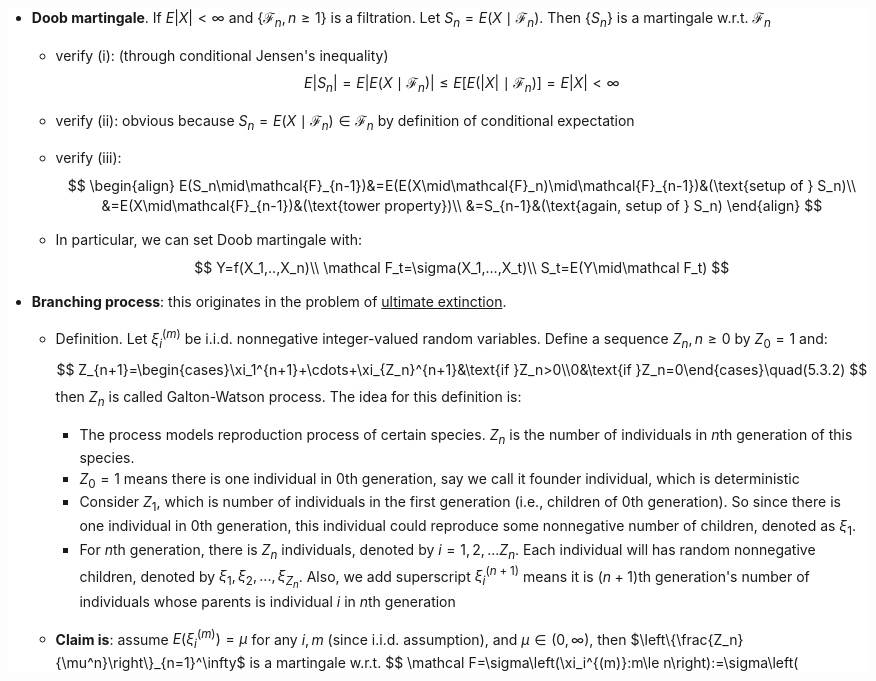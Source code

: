   - **Doob martingale**. If $E|X|<\infty$ and $\{\mathcal F_n,n\ge 1\}$ is a filtration. Let $S_n=E(X\mid\mathcal F_n)$. Then $\{S_n\}$ is a martingale w.r.t. $\mathcal F_n$

    - verify $\mathrm{(i)}$: (through conditional Jensen's inequality)
      $$
      E|S_n|=E|E(X\mid\mathcal{F}_n)|\leq E[E(|X|\mid\mathcal{F}_n)]=E|X|<\infty
      $$

    - verify $\mathrm{(ii)}$: obvious because $S_n=E(X\mid\mathcal F_n)\in\mathcal F_n$ by definition of conditional expectation

    - verify $\mathrm{(iii)}$: 
      $$
      \begin{align}
      E(S_n\mid\mathcal{F}_{n-1})&=E(E(X\mid\mathcal{F}_n)\mid\mathcal{F}_{n-1})&(\text{setup of } S_n)\\
      &=E(X\mid\mathcal{F}_{n-1})&(\text{tower property})\\
      &=S_{n-1}&(\text{again, setup of } S_n)
      \end{align}
      $$

    - In particular, we can set Doob martingale with:
      $$
      Y=f(X_1,..,X_n)\\
      \mathcal F_t=\sigma(X_1,...,X_t)\\
      S_t=E(Y\mid\mathcal F_t)
      $$

- **Branching process**: this originates in the problem of [ultimate extinction](https://en.wikipedia.org/wiki/Branching_process). 
  
  - Definition. Let $\xi_i^{(m)}$ be i.i.d. nonnegative integer-valued random variables. Define a sequence $Z_n,n\ge 0$ by $Z_0=1$ and:
    $$
    Z_{n+1}=\begin{cases}\xi_1^{n+1}+\cdots+\xi_{Z_n}^{n+1}&\text{if }Z_n>0\\0&\text{if }Z_n=0\end{cases}\quad(5.3.2)
    $$
     then $Z_n$ is called Galton-Watson process. The idea for this definition is:
    
    - The process models reproduction process of certain species. $Z_n$ is the number of individuals in $n$th generation of this species. 
    - $Z_0=1$ means there is one individual in 0th generation, say we call it founder individual, which is deterministic
    -  Consider $Z_1$, which is number of individuals in the first generation (i.e., children of 0th generation). So since there is one individual in 0th generation, this individual could reproduce some nonnegative number of children, denoted as $\xi_1$.
    - For $n$th generation, there is $Z_n$ individuals, denoted by $i=1,2,...Z_n$. Each individual will has random nonnegative children, denoted by  $\xi_1,\xi_2,...,\xi_{Z_n}$. Also, we add superscript $\xi_i^{(n+1)}$ means it is $(n+1)$th generation's number of individuals whose parents is individual $i$ in $n$th generation 
    
  - **Claim is**: assume $E(\xi_i^{(m)})=\mu$ for any $i,m$ (since i.i.d. assumption), and $\mu\in(0,\infty)$, then $\left\{\frac{Z_n}{\mu^n}\right\}_{n=1}^\infty$ is a martingale w.r.t.
    $$
    \mathcal F=\sigma\left(\xi_i^{(m)}:m\le n\right):=\sigma\left(
    